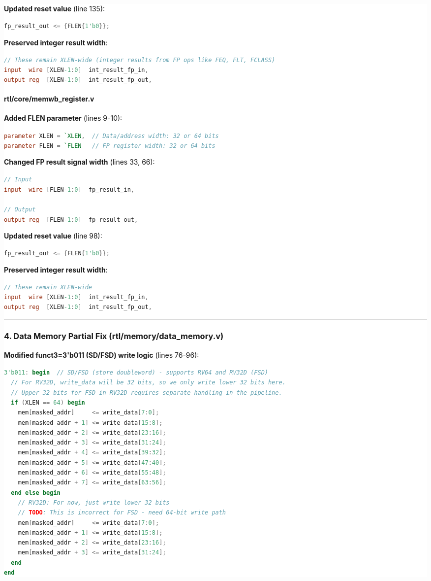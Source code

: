 **Updated reset value** (line 135):
```verilog
fp_result_out <= {FLEN{1'b0}};
```

**Preserved integer result width**:
```verilog
// These remain XLEN-wide (integer results from FP ops like FEQ, FLT, FCLASS)
input  wire [XLEN-1:0]  int_result_fp_in,
output reg  [XLEN-1:0]  int_result_fp_out,
```

#### rtl/core/memwb_register.v

**Added FLEN parameter** (lines 9-10):
```verilog
parameter XLEN = `XLEN,  // Data/address width: 32 or 64 bits
parameter FLEN = `FLEN   // FP register width: 32 or 64 bits
```

**Changed FP result signal width** (lines 33, 66):
```verilog
// Input
input  wire [FLEN-1:0]  fp_result_in,

// Output
output reg  [FLEN-1:0]  fp_result_out,
```

**Updated reset value** (line 98):
```verilog
fp_result_out <= {FLEN{1'b0}};
```

**Preserved integer result width**:
```verilog
// These remain XLEN-wide
input  wire [XLEN-1:0]  int_result_fp_in,
output reg  [XLEN-1:0]  int_result_fp_out,
```

---

### 4. Data Memory Partial Fix (rtl/memory/data_memory.v)

**Modified funct3=3'b011 (SD/FSD) write logic** (lines 76-96):
```verilog
3'b011: begin  // SD/FSD (store doubleword) - supports RV64 and RV32D (FSD)
  // For RV32D, write_data will be 32 bits, so we only write lower 32 bits here.
  // Upper 32 bits for FSD in RV32D requires separate handling in the pipeline.
  if (XLEN == 64) begin
    mem[masked_addr]     <= write_data[7:0];
    mem[masked_addr + 1] <= write_data[15:8];
    mem[masked_addr + 2] <= write_data[23:16];
    mem[masked_addr + 3] <= write_data[31:24];
    mem[masked_addr + 4] <= write_data[39:32];
    mem[masked_addr + 5] <= write_data[47:40];
    mem[masked_addr + 6] <= write_data[55:48];
    mem[masked_addr + 7] <= write_data[63:56];
  end else begin
    // RV32D: For now, just write lower 32 bits
    // TODO: This is incorrect for FSD - need 64-bit write path
    mem[masked_addr]     <= write_data[7:0];
    mem[masked_addr + 1] <= write_data[15:8];
    mem[masked_addr + 2] <= write_data[23:16];
    mem[masked_addr + 3] <= write_data[31:24];
  end
end
```
